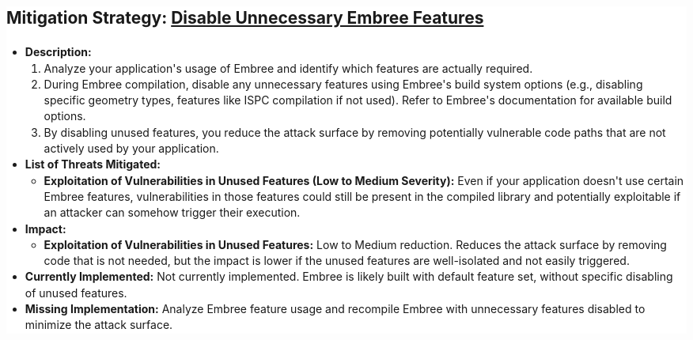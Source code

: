 ## Mitigation Strategy: [Disable Unnecessary Embree Features](./mitigation_strategies/disable_unnecessary_embree_features.md)

*   **Description:**
    1.  Analyze your application's usage of Embree and identify which features are actually required.
    2.  During Embree compilation, disable any unnecessary features using Embree's build system options (e.g., disabling specific geometry types, features like ISPC compilation if not used). Refer to Embree's documentation for available build options.
    3.  By disabling unused features, you reduce the attack surface by removing potentially vulnerable code paths that are not actively used by your application.
*   **List of Threats Mitigated:**
    *   **Exploitation of Vulnerabilities in Unused Features (Low to Medium Severity):**  Even if your application doesn't use certain Embree features, vulnerabilities in those features could still be present in the compiled library and potentially exploitable if an attacker can somehow trigger their execution.
*   **Impact:**
    *   **Exploitation of Vulnerabilities in Unused Features:** Low to Medium reduction. Reduces the attack surface by removing code that is not needed, but the impact is lower if the unused features are well-isolated and not easily triggered.
*   **Currently Implemented:** Not currently implemented. Embree is likely built with default feature set, without specific disabling of unused features.
*   **Missing Implementation:** Analyze Embree feature usage and recompile Embree with unnecessary features disabled to minimize the attack surface.

